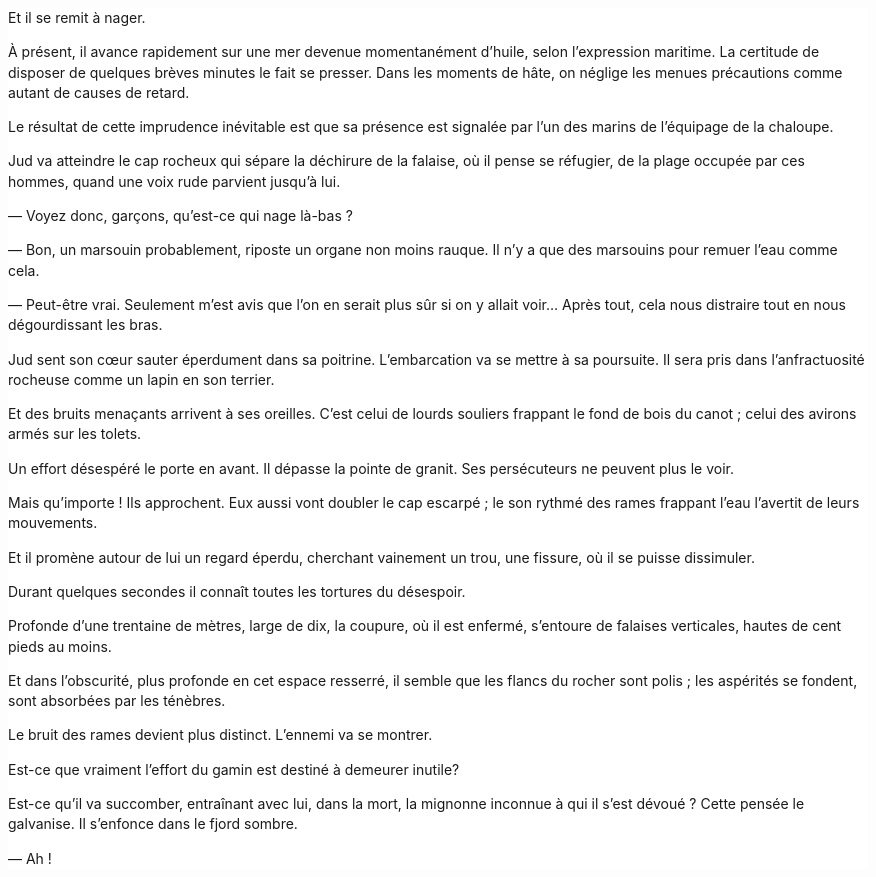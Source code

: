 Et il se remit à nager.

À présent, il avance rapidement sur une mer devenue momentanément
d’huile, selon l’expression maritime. La certitude de disposer de
quelques brèves minutes le fait se presser. Dans les moments de hâte, on
néglige les menues précautions comme autant de causes de retard.

Le résultat de cette imprudence inévitable est que sa présence est
signalée par l’un des marins de l’équipage de la chaloupe.

Jud va atteindre le cap rocheux qui sépare la déchirure de la falaise, où
il pense se réfugier, de la plage occupée par ces hommes, quand une voix
rude parvient jusqu’à lui.

— Voyez donc, garçons, qu’est-ce qui nage là-bas ?

— Bon, un marsouin probablement, riposte un organe non moins rauque. Il
  n’y a que des marsouins pour remuer l’eau comme cela.

— Peut-être vrai. Seulement m’est avis que l’on en serait plus sûr si on
  y allait voir… Après tout, cela nous distraire tout en nous
  dégourdissant les bras.

Jud sent son cœur sauter éperdument dans sa poitrine. L’embarcation va se
mettre à sa poursuite. Il sera pris dans l’anfractuosité rocheuse comme
un lapin en son terrier.

Et des bruits menaçants arrivent à ses oreilles. C’est celui de lourds
souliers frappant le fond de bois du canot ; celui des avirons armés sur
les tolets.

Un effort désespéré le porte en avant. Il dépasse la pointe de granit.
Ses persécuteurs ne peuvent plus le voir.

Mais qu’importe ! Ils approchent. Eux aussi vont doubler le cap
escarpé ;  le son rythmé des rames frappant l’eau l’avertit de leurs
mouvements.

Et il promène autour de lui un regard éperdu, cherchant vainement un
trou, une fissure, où il se puisse dissimuler.

Durant quelques secondes il connaît toutes les tortures du désespoir.

Profonde d’une trentaine de mètres, large de dix, la coupure, où il est
enfermé, s’entoure de falaises verticales, hautes de cent pieds au moins.

Et dans l’obscurité, plus profonde en cet espace resserré, il semble que
les flancs du rocher sont polis ; les aspérités se fondent, sont
absorbées par les ténèbres.

Le bruit des rames devient plus distinct. L’ennemi va se montrer.

Est-ce que vraiment l’effort du gamin est destiné à demeurer inutile?

Est-ce qu’il va succomber, entraînant avec lui, dans la mort, la mignonne
inconnue à qui il s’est dévoué ? Cette pensée le galvanise. Il s’enfonce
dans le fjord sombre.

— Ah !

